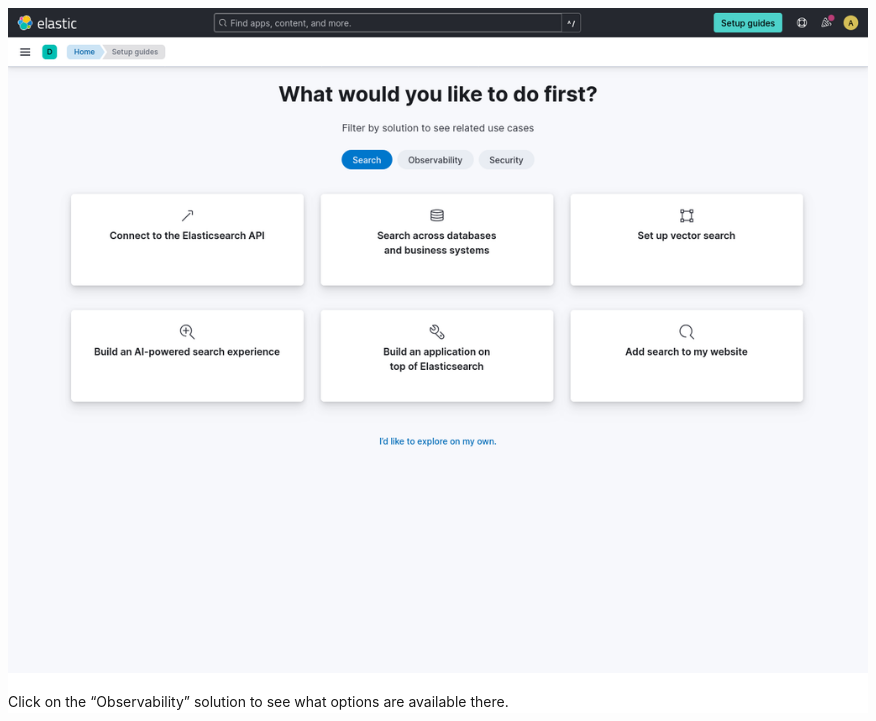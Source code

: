 ![What would you like to do first?](/assets/images/2024-08-28/05-what-would-you-like.png)

Click on the “Observability” solution to see what options are available there.
